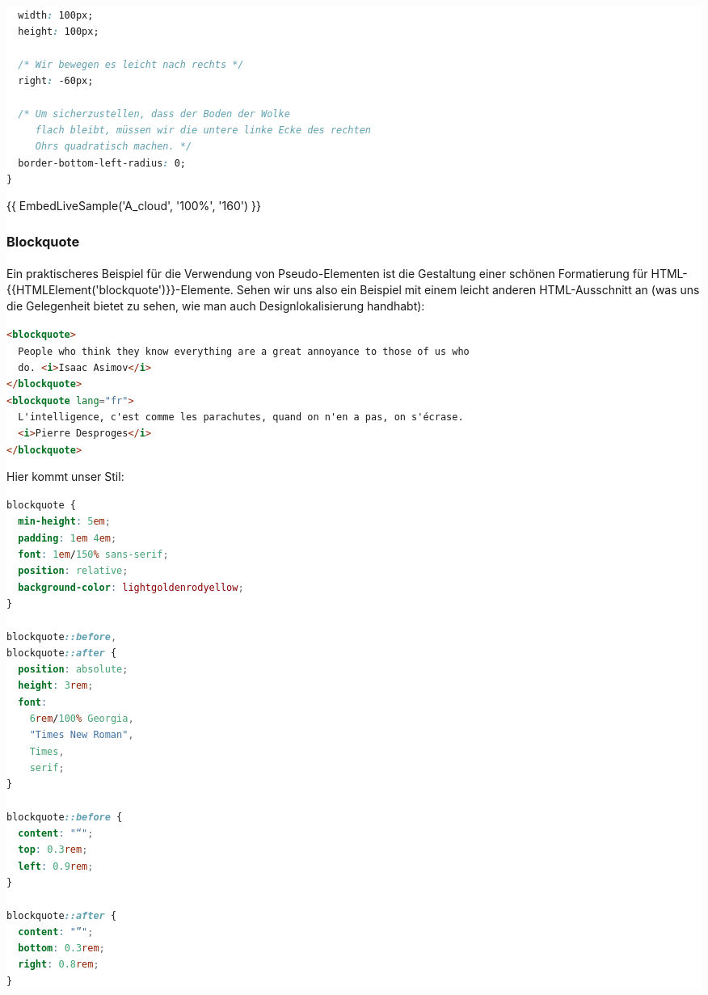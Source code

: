```css
  width: 100px;
  height: 100px;

  /* Wir bewegen es leicht nach rechts */
  right: -60px;

  /* Um sicherzustellen, dass der Boden der Wolke
     flach bleibt, müssen wir die untere linke Ecke des rechten
     Ohrs quadratisch machen. */
  border-bottom-left-radius: 0;
}
```

{{ EmbedLiveSample('A_cloud', '100%', '160') }}

### Blockquote

Ein praktischeres Beispiel für die Verwendung von Pseudo-Elementen ist die Gestaltung einer schönen Formatierung für HTML-{{HTMLElement('blockquote')}}-Elemente. Sehen wir uns also ein Beispiel mit einem leicht anderen HTML-Ausschnitt an (was uns die Gelegenheit bietet zu sehen, wie man auch Designlokalisierung handhabt):

```html
<blockquote>
  People who think they know everything are a great annoyance to those of us who
  do. <i>Isaac Asimov</i>
</blockquote>
<blockquote lang="fr">
  L'intelligence, c'est comme les parachutes, quand on n'en a pas, on s'écrase.
  <i>Pierre Desproges</i>
</blockquote>
```

Hier kommt unser Stil:

```css
blockquote {
  min-height: 5em;
  padding: 1em 4em;
  font: 1em/150% sans-serif;
  position: relative;
  background-color: lightgoldenrodyellow;
}

blockquote::before,
blockquote::after {
  position: absolute;
  height: 3rem;
  font:
    6rem/100% Georgia,
    "Times New Roman",
    Times,
    serif;
}

blockquote::before {
  content: "“";
  top: 0.3rem;
  left: 0.9rem;
}

blockquote::after {
  content: "”";
  bottom: 0.3rem;
  right: 0.8rem;
}
```